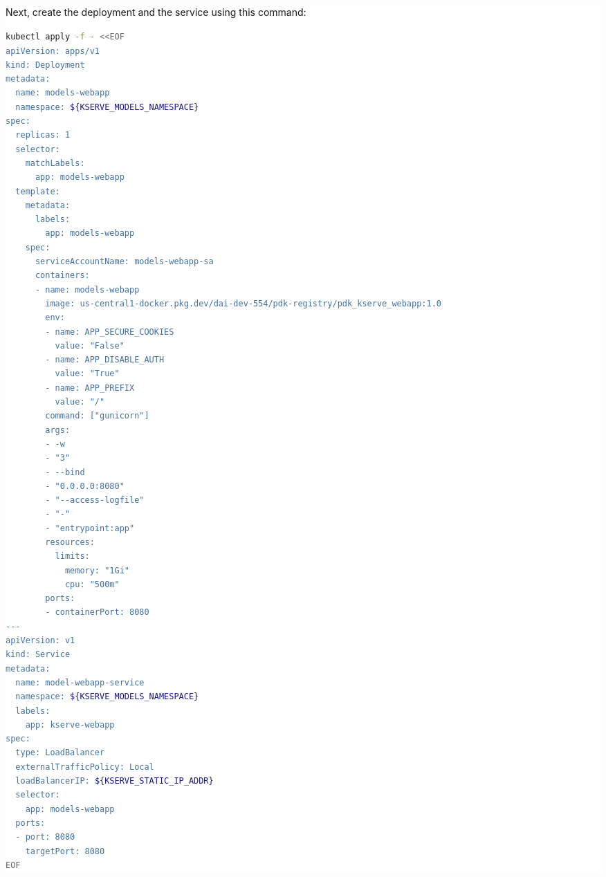 

Next, create the deployment and the service using this command:

```bash
kubectl apply -f - <<EOF
apiVersion: apps/v1
kind: Deployment
metadata:
  name: models-webapp
  namespace: ${KSERVE_MODELS_NAMESPACE}
spec:
  replicas: 1
  selector:
    matchLabels:
      app: models-webapp
  template:
    metadata:
      labels:
        app: models-webapp
    spec:
      serviceAccountName: models-webapp-sa
      containers:
      - name: models-webapp
        image: us-central1-docker.pkg.dev/dai-dev-554/pdk-registry/pdk_kserve_webapp:1.0
        env:
        - name: APP_SECURE_COOKIES
          value: "False"
        - name: APP_DISABLE_AUTH
          value: "True"
        - name: APP_PREFIX
          value: "/"
        command: ["gunicorn"]
        args:
        - -w
        - "3"
        - --bind
        - "0.0.0.0:8080"
        - "--access-logfile"
        - "-"
        - "entrypoint:app"
        resources:
          limits:
            memory: "1Gi"
            cpu: "500m"
        ports:
        - containerPort: 8080
---
apiVersion: v1
kind: Service
metadata:
  name: model-webapp-service
  namespace: ${KSERVE_MODELS_NAMESPACE}
  labels:
    app: kserve-webapp
spec:
  type: LoadBalancer
  externalTrafficPolicy: Local
  loadBalancerIP: ${KSERVE_STATIC_IP_ADDR}
  selector:
    app: models-webapp
  ports:
  - port: 8080
    targetPort: 8080
EOF
```

[hpe_logo]: images/hpe_logo.png "HPE Logo"
[gcp_cluster_01_status]: images/gcp_cluster_01_status.png "GKE Cluster nodes"
[gcp_mlde_01_nginx]: images/gcp_mlde_01_nginx.png "Ingress IP configuration"
[gcp_mldm_01_dashboard]: images/gcp_mldm_01_dashboard.png "MLDM Dashboard"
[gcp_mlde_02_dashboard]: images/gcp_mlde_02_dashboard.png "MLDE Dashboard"
[gcp_mldm_01_opencv_pipeline]: images/gcp_mldm_01_opencv_pipeline.png "MLDM Pipeline"
[gcp_mldm_02_opencv_storage_buckets]: images/gcp_mldm_02_opencv_storage_buckets.png "MLDM Storage bucket"
[gcp_mlde_01_experiment_1_checkpoints]: images/gcp_mlde_01_experiment_1_checkpoints.png "MLDE Experiment - Checkpoints"
[gcp_mlde_02_experiment_1_bucket]: images/gcp_mlde_02_experiment_1_bucket.png "MLDE Storage bucket"
[aws_mlde_06_jupyter]: images/aws_mlde_06_jupyter.png "MLDE Launch JupyterLab"
[gcp_mlde_07_shared_folder]: images/gcp_mlde_07_shared_folder.png "MLDE Notebook Shared Folder"
[kserve_01_samplemodel]: images/kserve_01_samplemodel.png "KServe Sample Model"
[gcp_kserve_02_ingress]: images/gcp_kserve_02_ingress.png "KServe Ingress"
[gcp_kserve_03_sample_prediction]: images/gcp_kserve_03_sample_prediction.png "KServe Sample Prediction"
[gcp_kserve_03_ui]: images/gcp_kserve_03_ui.png "KServe UI"
[gcp_artifact_registry]: images/gcp_artifact_registry.png "Artifact Registry"
[gcp_artifact_repo_reader]: images/gcp_artifact_repo_reader.png "Artifact Registry"
[gcp_docker_01_busybox]: images/gcp_docker_01_busybox.png "Docker busybox image"
[gcp_registry_busybox]: images/gcp_registry_busybox.png "GCP Artifact Registry"